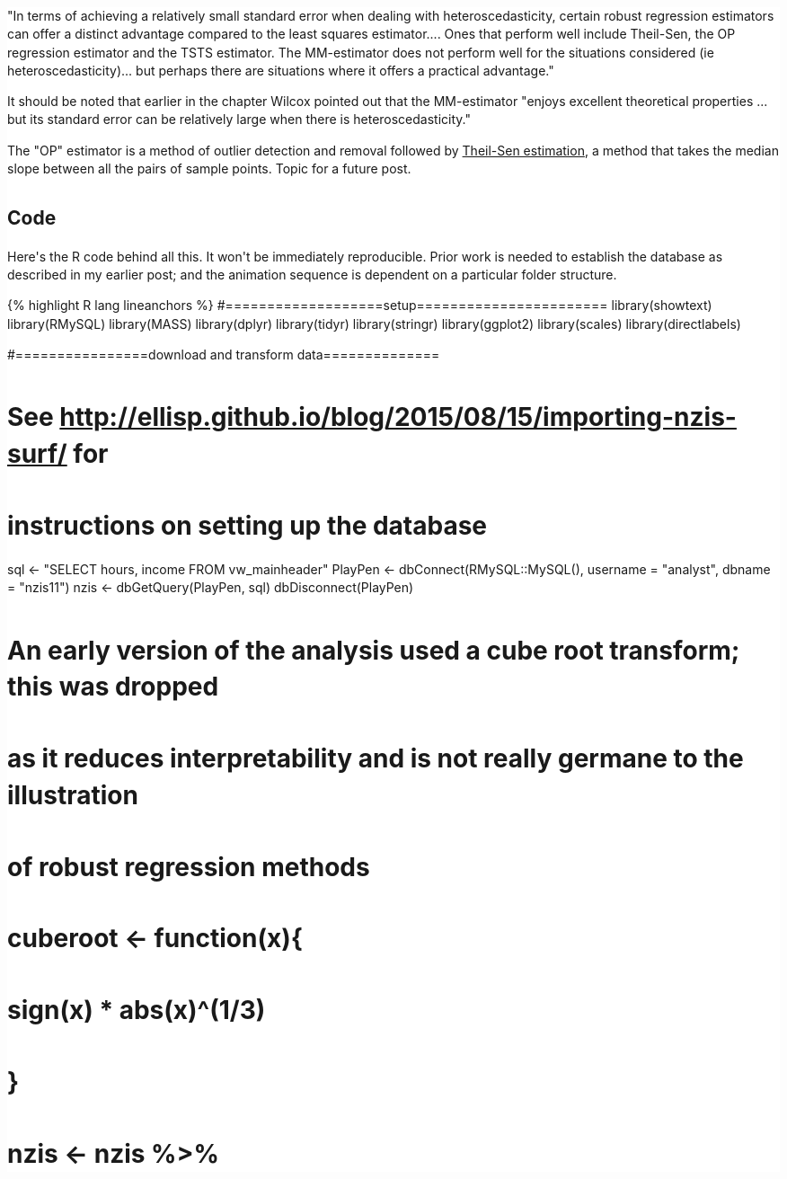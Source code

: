 "In terms of achieving a relatively small standard error when dealing with heteroscedasticity, certain robust regression estimators can offer a distinct advantage compared to the least squares estimator.... Ones that perform well include Theil-Sen, the OP regression estimator and the TSTS estimator.  The MM-estimator does not perform well for the situations considered (ie heteroscedasticity)... but perhaps there are situations where it offers a practical advantage."

It should be noted that earlier in the chapter Wilcox pointed out that the MM-estimator "enjoys excellent theoretical properties ... but its standard error can be relatively large when there is heteroscedasticity."

The "OP" estimator is a method of outlier detection and removal followed by [Theil-Sen estimation](https://en.wikipedia.org/wiki/Theil%E2%80%93Sen_estimator), a method that takes the median slope between all the pairs of sample points.  Topic for a future post.  

## Code

Here's the R code behind all this.  It won't be immediately reproducible.  Prior work is needed to establish the database as described in my earlier post; and the animation sequence is dependent on a particular folder structure.

{% highlight R lang lineanchors %} 
#===================setup=======================
library(showtext)
library(RMySQL)
library(MASS) 
library(dplyr)
library(tidyr)
library(stringr)
library(ggplot2)
library(scales)
library(directlabels)

#================download and transform data==============
# See http://ellisp.github.io/blog/2015/08/15/importing-nzis-surf/ for
# instructions on setting up the database

sql <- "SELECT hours, income FROM vw_mainheader"
PlayPen <- dbConnect(RMySQL::MySQL(), username = "analyst", dbname = "nzis11")
nzis <- dbGetQuery(PlayPen, sql) 
dbDisconnect(PlayPen)

# An early version of the analysis used a cube root transform; this was dropped
# as it reduces interpretability and is not really germane to the illustration
# of robust regression methods
# cuberoot <- function(x){
#    sign(x) * abs(x)^(1/3)
# }
# nzis <- nzis %>%